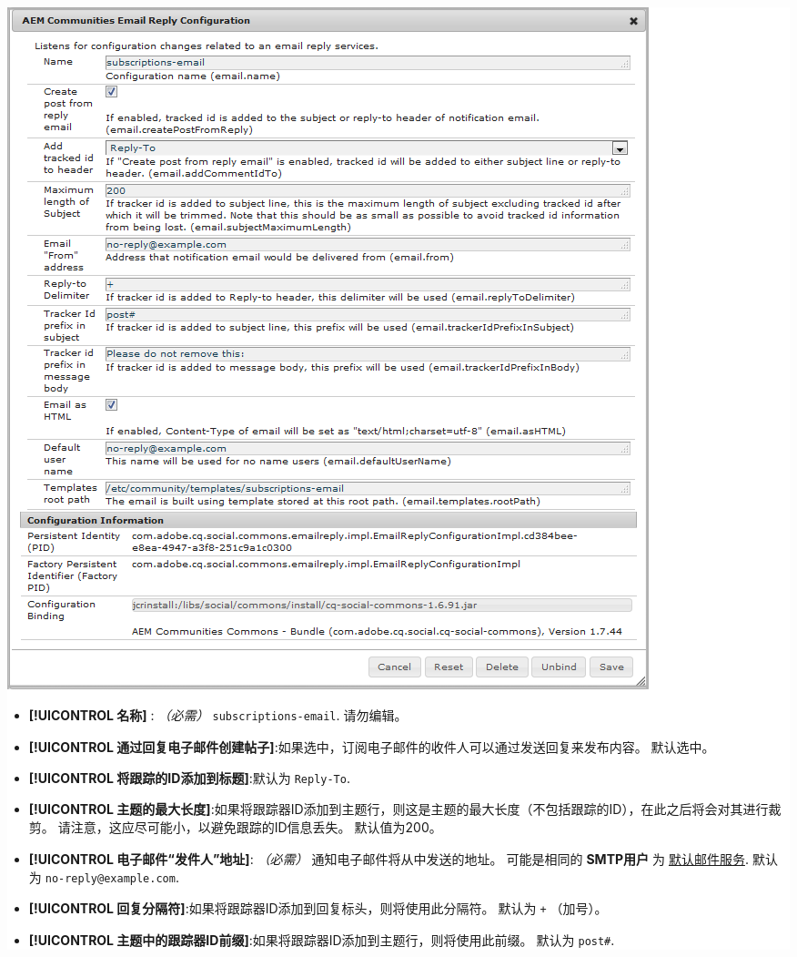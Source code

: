 ![chlimage_1-101](assets/chlimage_1-101.png)

* **[!UICONTROL 名称]** : *（必需）* `subscriptions-email`. 请勿编辑。

* **[!UICONTROL 通过回复电子邮件创建帖子]**:如果选中，订阅电子邮件的收件人可以通过发送回复来发布内容。 默认选中。
* **[!UICONTROL 将跟踪的ID添加到标题]**:默认为 `Reply-To`.

* **[!UICONTROL 主题的最大长度]**:如果将跟踪器ID添加到主题行，则这是主题的最大长度（不包括跟踪的ID），在此之后将会对其进行裁剪。 请注意，这应尽可能小，以避免跟踪的ID信息丢失。 默认值为200。
* **[!UICONTROL 电子邮件“发件人”地址]**: *（必需）* 通知电子邮件将从中发送的地址。 可能是相同的 **SMTP用户** 为 [默认邮件服务](#configuredefaultmailservice). 默认为 `no-reply@example.com`.

* **[!UICONTROL 回复分隔符]**:如果将跟踪器ID添加到回复标头，则将使用此分隔符。 默认为 `+` （加号）。

* **[!UICONTROL 主题中的跟踪器ID前缀]**:如果将跟踪器ID添加到主题行，则将使用此前缀。 默认为 `post#`.
